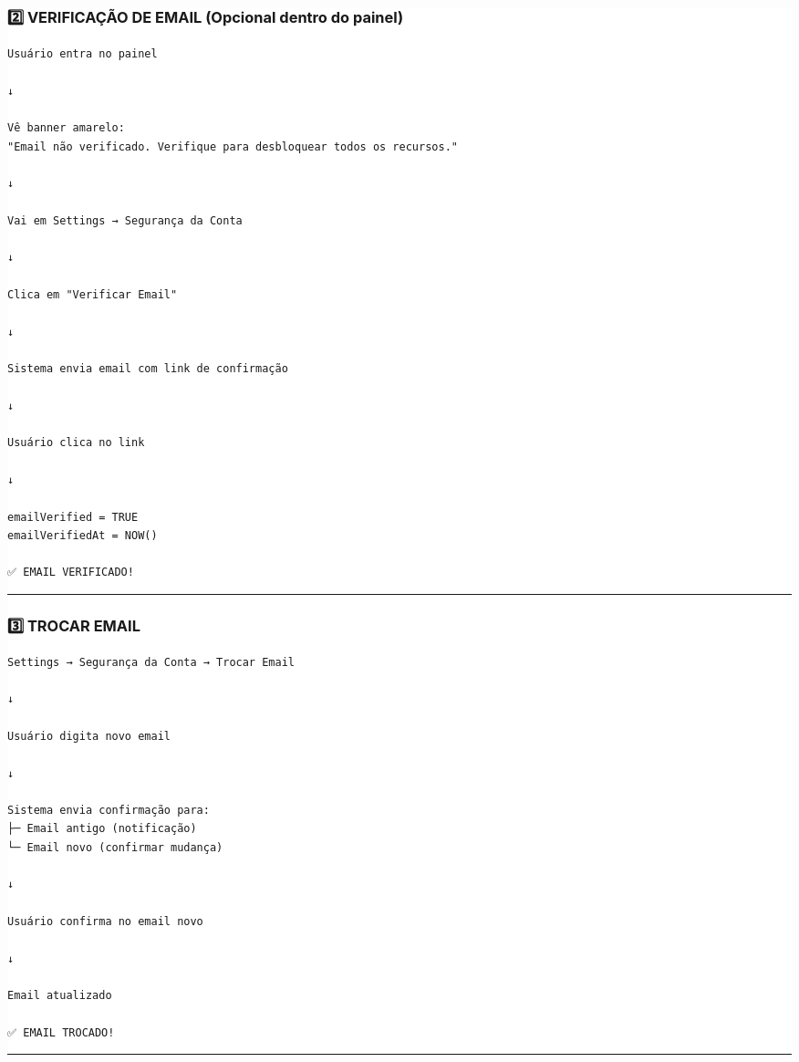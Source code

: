 
### 2️⃣ VERIFICAÇÃO DE EMAIL (Opcional dentro do painel)

```
Usuário entra no painel

↓

Vê banner amarelo:
"Email não verificado. Verifique para desbloquear todos os recursos."

↓

Vai em Settings → Segurança da Conta

↓

Clica em "Verificar Email"

↓

Sistema envia email com link de confirmação

↓

Usuário clica no link

↓

emailVerified = TRUE
emailVerifiedAt = NOW()

✅ EMAIL VERIFICADO!
```

---

### 3️⃣ TROCAR EMAIL

```
Settings → Segurança da Conta → Trocar Email

↓

Usuário digita novo email

↓

Sistema envia confirmação para:
├─ Email antigo (notificação)
└─ Email novo (confirmar mudança)

↓

Usuário confirma no email novo

↓

Email atualizado

✅ EMAIL TROCADO!
```

---
